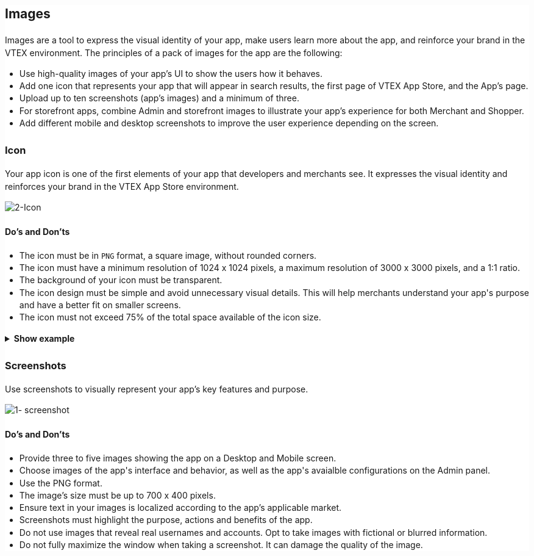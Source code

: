 ## Images
Images are a tool to express the visual identity of your app, make users learn more about the app, and reinforce your brand in the VTEX environment. The principles of a pack of images for the app are the following:

- Use high-quality images of your app’s UI to show the users how it behaves. 
- Add one icon that represents your app that will appear in search results, the first page of VTEX App Store, and the App’s page.
- Upload up to ten screenshots (app’s images) and a minimum of three.
- For storefront apps, combine Admin and storefront images to illustrate your app’s experience for both Merchant and Shopper.
- Add different mobile and desktop screenshots to improve the user experience depending on the screen.     


### Icon
Your app icon is one of the first elements of your app that developers and merchants see. It expresses the visual identity and reinforces your brand in the VTEX App Store environment.

![2-Icon](https://user-images.githubusercontent.com/67270558/157433167-6118f67e-4042-40d8-bee3-e64ca5a65f12.png)

#### Do’s and Don’ts

- The icon must be in `PNG` format, a square image, without rounded corners.
- The icon must have a minimum resolution of 1024 x 1024 pixels, a maximum resolution of 3000 x 3000 pixels, and a 1:1 ratio.
- The background of your icon must be transparent.
- The icon design must be simple and avoid unnecessary visual details. This will help merchants understand your app's purpose and have a better fit on smaller screens.
- The icon must not exceed 75% of the total space available of the icon size.

<details><summary><b>Show example</b></summary></details> 

### Screenshots
Use screenshots to visually represent your app’s key features and purpose. 

![1- screenshot](https://user-images.githubusercontent.com/67270558/157434543-3b706ebd-7570-4d1e-8cda-d1ee230014e5.png)

#### Do’s and Don’ts
- Provide three to five images showing the app on a Desktop and Mobile screen.
- Choose images of the app's interface and behavior, as well as the app's avaialble configurations on the Admin panel.
- Use the PNG format.
- The image’s size must be up to 700 x 400 pixels.
- Ensure text in your images is localized according to the app’s applicable market.
- Screenshots must highlight the purpose, actions and benefits of the app.
- Do not use images that reveal real usernames and accounts. Opt to take images with fictional or blurred information.
- Do not fully maximize the window when taking a screenshot. It can damage the quality of the image.
